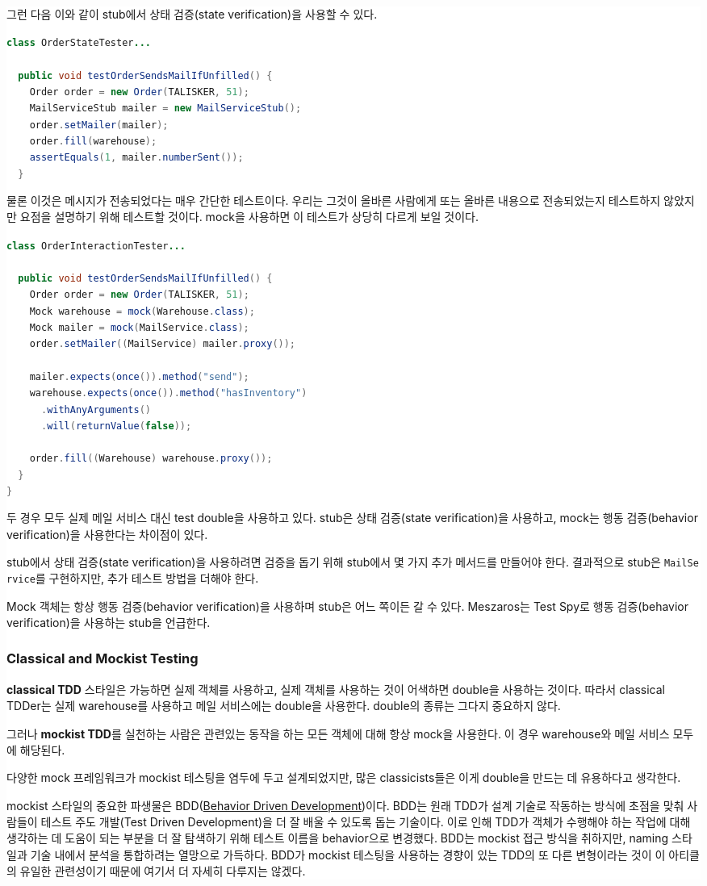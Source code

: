 그런 다음 이와 같이 stub에서 상태 검증(state verification)을 사용할 수 있다.

```java
class OrderStateTester...

  public void testOrderSendsMailIfUnfilled() {
    Order order = new Order(TALISKER, 51);
    MailServiceStub mailer = new MailServiceStub();
    order.setMailer(mailer);
    order.fill(warehouse);
    assertEquals(1, mailer.numberSent());
  }
```

물론 이것은 메시지가 전송되었다는 매우 간단한 테스트이다. 우리는 그것이 올바른 사람에게 또는 올바른 내용으로 전송되었는지 테스트하지 않았지만 요점을 설명하기 위해 테스트할 것이다. mock을 사용하면 이 테스트가 상당히 다르게 보일 것이다.

```java
class OrderInteractionTester...

  public void testOrderSendsMailIfUnfilled() {
    Order order = new Order(TALISKER, 51);
    Mock warehouse = mock(Warehouse.class);
    Mock mailer = mock(MailService.class);
    order.setMailer((MailService) mailer.proxy());

    mailer.expects(once()).method("send");
    warehouse.expects(once()).method("hasInventory")
      .withAnyArguments()
      .will(returnValue(false));

    order.fill((Warehouse) warehouse.proxy());
  }
}
```

두 경우 모두 실제 메일 서비스 대신 test double을 사용하고 있다. stub은 상태 검증(state verification)을 사용하고, mock는 행동 검증(behavior verification)을 사용한다는 차이점이 있다.

stub에서 상태 검증(state verification)을 사용하려면 검증을 돕기 위해 stub에서 몇 가지 추가 메서드를 만들어야 한다. 결과적으로 stub은 `MailService`를 구현하지만, 추가 테스트 방법을 더해야 한다.

Mock 객체는 항상 행동 검증(behavior verification)을 사용하며 stub은 어느 쪽이든 갈 수 있다. Meszaros는 Test Spy로 행동 검증(behavior verification)을 사용하는 stub을 언급한다.

### Classical and Mockist Testing

**classical TDD** 스타일은 가능하면 실제 객체를 사용하고, 실제 객체를 사용하는 것이 어색하면 double을 사용하는 것이다. 따라서 classical TDDer는 실제 warehouse를 사용하고 메일 서비스에는 double을 사용한다. double의 종류는 그다지 중요하지 않다.

그러나 **mockist TDD**를 실천하는 사람은 관련있는 동작을 하는 모든 객체에 대해 항상 mock을 사용한다. 이 경우 warehouse와 메일 서비스 모두에 해당된다.

다양한 mock 프레임워크가 mockist 테스팅을 염두에 두고 설계되었지만, 많은 classicists들은 이게 double을 만드는 데 유용하다고 생각한다.

mockist 스타일의 중요한 파생물은 BDD([Behavior Driven Development](http://dannorth.net/introducing-bdd/))이다. BDD는 원래 TDD가 설계 기술로 작동하는 방식에 초점을 맞춰 사람들이 테스트 주도 개발(Test Driven Development)을 더 잘 배울 수 있도록 돕는 기술이다. 이로 인해 TDD가 객체가 수행해야 하는 작업에 대해 생각하는 데 도움이 되는 부분을 더 잘 탐색하기 위해 테스트 이름을 behavior으로 변경했다. BDD는 mockist 접근 방식을 취하지만, naming 스타일과 기술 내에서 분석을 통합하려는 열망으로 가득하다. BDD가 mockist 테스팅을 사용하는 경향이 있는 TDD의 또 다른 변형이라는 것이 이 아티클의 유일한 관련성이기 때문에 여기서 더 자세히 다루지는 않겠다.
